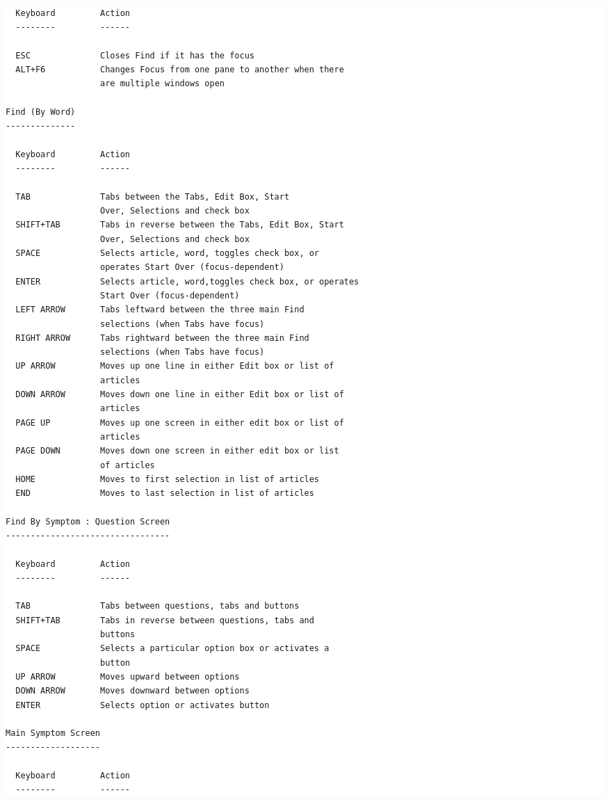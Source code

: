 	  Keyboard         Action
	  --------         ------
	
	  ESC              Closes Find if it has the focus
	  ALT+F6           Changes Focus from one pane to another when there
	                   are multiple windows open
	
	Find (By Word)
	--------------
	
	  Keyboard         Action
	  --------         ------
	
	  TAB              Tabs between the Tabs, Edit Box, Start
	                   Over, Selections and check box
	  SHIFT+TAB        Tabs in reverse between the Tabs, Edit Box, Start
	                   Over, Selections and check box
	  SPACE            Selects article, word, toggles check box, or
	                   operates Start Over (focus-dependent)
	  ENTER            Selects article, word,toggles check box, or operates
	                   Start Over (focus-dependent)
	  LEFT ARROW       Tabs leftward between the three main Find
	                   selections (when Tabs have focus)
	  RIGHT ARROW      Tabs rightward between the three main Find
	                   selections (when Tabs have focus)
	  UP ARROW         Moves up one line in either Edit box or list of
	                   articles
	  DOWN ARROW       Moves down one line in either Edit box or list of
	                   articles
	  PAGE UP          Moves up one screen in either edit box or list of
	                   articles
	  PAGE DOWN        Moves down one screen in either edit box or list
	                   of articles
	  HOME             Moves to first selection in list of articles
	  END              Moves to last selection in list of articles
	
	Find By Symptom : Question Screen
	---------------------------------
	
	  Keyboard         Action
	  --------         ------
	
	  TAB              Tabs between questions, tabs and buttons
	  SHIFT+TAB        Tabs in reverse between questions, tabs and
	                   buttons
	  SPACE            Selects a particular option box or activates a
	                   button
	  UP ARROW         Moves upward between options
	  DOWN ARROW       Moves downward between options
	  ENTER            Selects option or activates button
	
	Main Symptom Screen
	-------------------
	
	  Keyboard         Action
	  --------         ------
	